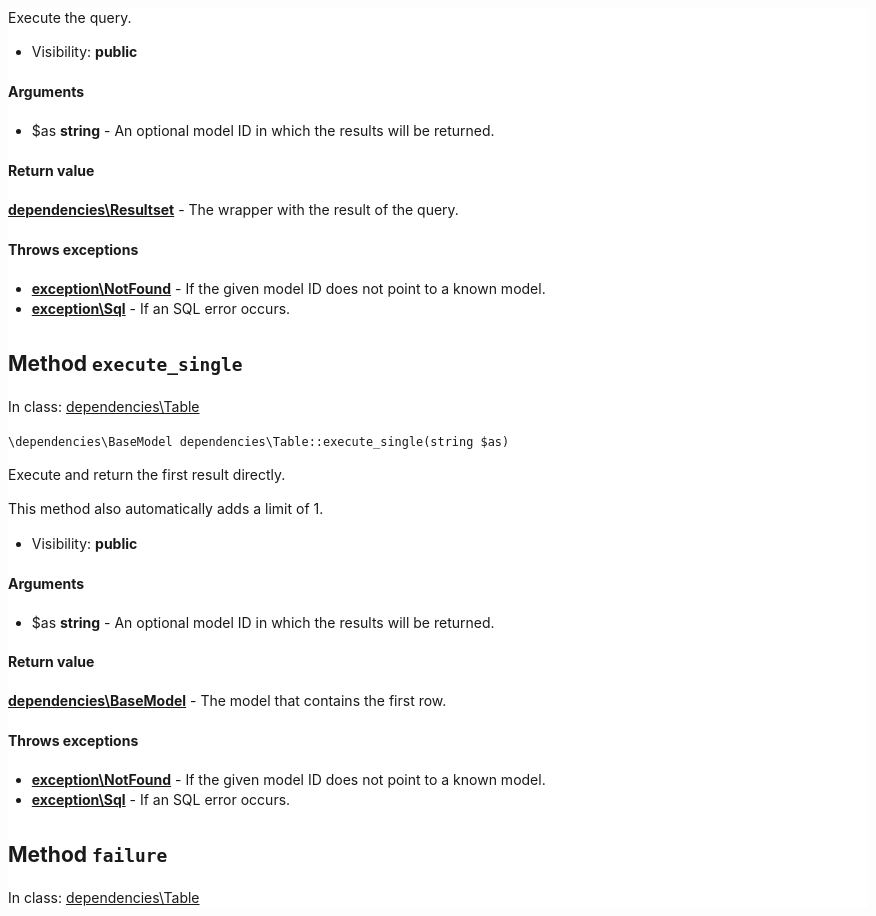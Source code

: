 Execute the query.



* Visibility: **public**

#### Arguments

* $as **string** - An optional model ID in which the results will be returned.


#### Return value

**[dependencies\Resultset](../dependencies/Resultset.md)** - The wrapper with the result of the query.




#### Throws exceptions

* **[exception\NotFound](../exception/NotFound.md)** - If the given model ID does not point to a known model.
* **[exception\Sql](../exception/Sql.md)** - If an SQL error occurs.




## Method `execute_single`
In class: [dependencies\Table](#top)

```
\dependencies\BaseModel dependencies\Table::execute_single(string $as)
```

Execute and return the first result directly.

This method also automatically adds a limit of 1.

* Visibility: **public**

#### Arguments

* $as **string** - An optional model ID in which the results will be returned.


#### Return value

**[dependencies\BaseModel](../dependencies/BaseModel.md)** - The model that contains the first row.




#### Throws exceptions

* **[exception\NotFound](../exception/NotFound.md)** - If the given model ID does not point to a known model.
* **[exception\Sql](../exception/Sql.md)** - If an SQL error occurs.




## Method `failure`
In class: [dependencies\Table](#top)
